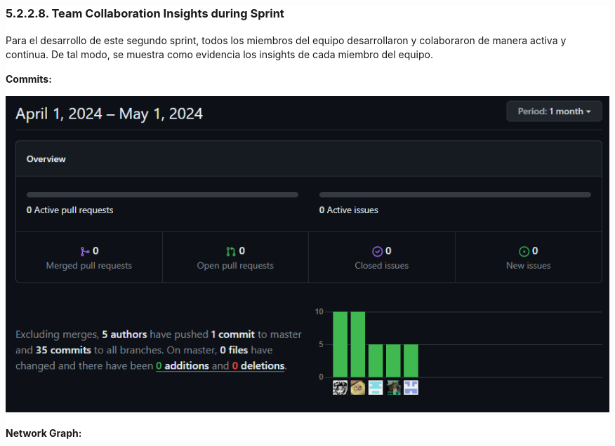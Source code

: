 ### 5.2.2.8. Team Collaboration Insights during Sprint

Para el desarrollo de este segundo sprint, todos los miembros del equipo desarrollaron y colaboraron de manera activa y continua. De tal modo, se muestra como evidencia los insights de cada miembro del equipo.

**Commits:**

![alt text](../assets/imgs/CommitsEvidenceFront.png)

**Network Graph:**
